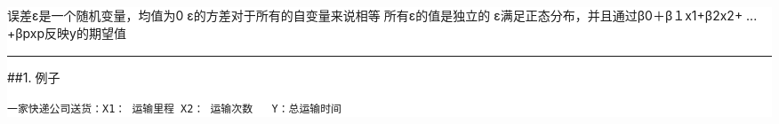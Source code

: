 误差ε是一个随机变量，均值为0
ε的方差对于所有的自变量来说相等
所有ε的值是独立的
ε满足正态分布，并且通过β0＋β１x1+β2x2+ ... +βpxp反映y的期望值
***

##1. 例子 


    一家快递公司送货：X1： 运输里程 X2： 运输次数   Y：总运输时间